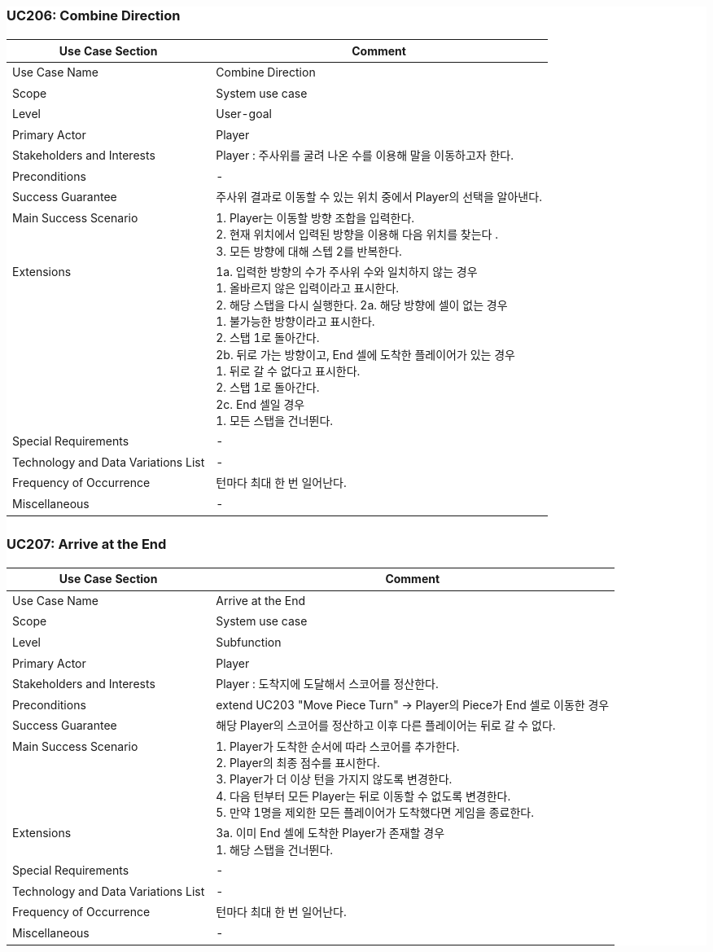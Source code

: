 

### UC206: Combine Direction

| Use Case Section                    | Comment                                                      |
| ----------------------------------- | ------------------------------------------------------------ |
| Use Case Name                       | Combine Direction                                            |
| Scope                               | System use case                                              |
| Level                               | User-goal                                                    |
| Primary Actor                       | Player                                                       |
| Stakeholders and Interests          | Player : 주사위를 굴려 나온 수를 이용해 말을 이동하고자 한다. |
| Preconditions                       | -                                                            |
| Success Guarantee                   | 주사위 결과로 이동할 수 있는 위치 중에서 Player의 선택을 알아낸다. |
| Main Success Scenario               | 1. Player는 이동할 방향 조합을 입력한다. </br>2. 현재 위치에서 입력된 방향을 이용해 다음 위치를 찾는다 .</br>3. 모든 방향에 대해 스텝 2를 반복한다. |
| Extensions                          | 1a. 입력한 방향의 수가 주사위 수와 일치하지 않는 경우</br> 1.  올바르지 않은 입력이라고 표시한다.</br> 2. 해당 스탭을 다시 실행한다. 2a. 해당 방향에 셀이 없는 경우</br> 1. 불가능한 방향이라고 표시한다.</br> 2. 스탭 1로 돌아간다.</br>2b. 뒤로 가는 방향이고, End 셀에 도착한 플레이어가 있는 경우</br> 1. 뒤로 갈 수 없다고 표시한다.</br> 2. 스탭 1로 돌아간다.</br>2c. End 셀일 경우</br> 1. 모든 스탭을 건너뛴다. |
| Special Requirements                | -                                                            |
| Technology and Data Variations List | -                                                            |
| Frequency of Occurrence             | 턴마다 최대 한 번 일어난다.                                  |
| Miscellaneous                       | -                                                            |



### UC207: Arrive at the End

| Use Case Section                    | Comment                                                      |
| ----------------------------------- | ------------------------------------------------------------ |
| Use Case Name                       | Arrive at the End                                            |
| Scope                               | System use case                                              |
| Level                               | Subfunction                                                  |
| Primary Actor                       | Player                                                       |
| Stakeholders and Interests          | Player : 도착지에 도달해서 스코어를 정산한다.                |
| Preconditions                       | extend UC203 "Move Piece Turn" -> Player의 Piece가 End 셀로 이동한 경우 |
| Success Guarantee                   | 해당 Player의 스코어를 정산하고 이후 다른 플레이어는 뒤로 갈 수 없다. |
| Main Success Scenario               | 1. Player가 도착한 순서에 따라 스코어를 추가한다.</br>2. Player의 최종 점수를 표시한다. </br>3. Player가 더 이상 턴을 가지지 않도록 변경한다.</br>4. 다음 턴부터 모든 Player는 뒤로 이동할 수 없도록 변경한다.</br>5. 만약 1명을 제외한 모든 플레이어가 도착했다면 게임을 종료한다. |
| Extensions                          | 3a. 이미 End 셀에 도착한 Player가 존재할 경우</br> 1. 해당 스탭을 건너뛴다. |
| Special Requirements                | -                                                            |
| Technology and Data Variations List | -                                                            |
| Frequency of Occurrence             | 턴마다 최대 한 번 일어난다.                                  |
| Miscellaneous                       | -                                                            |

